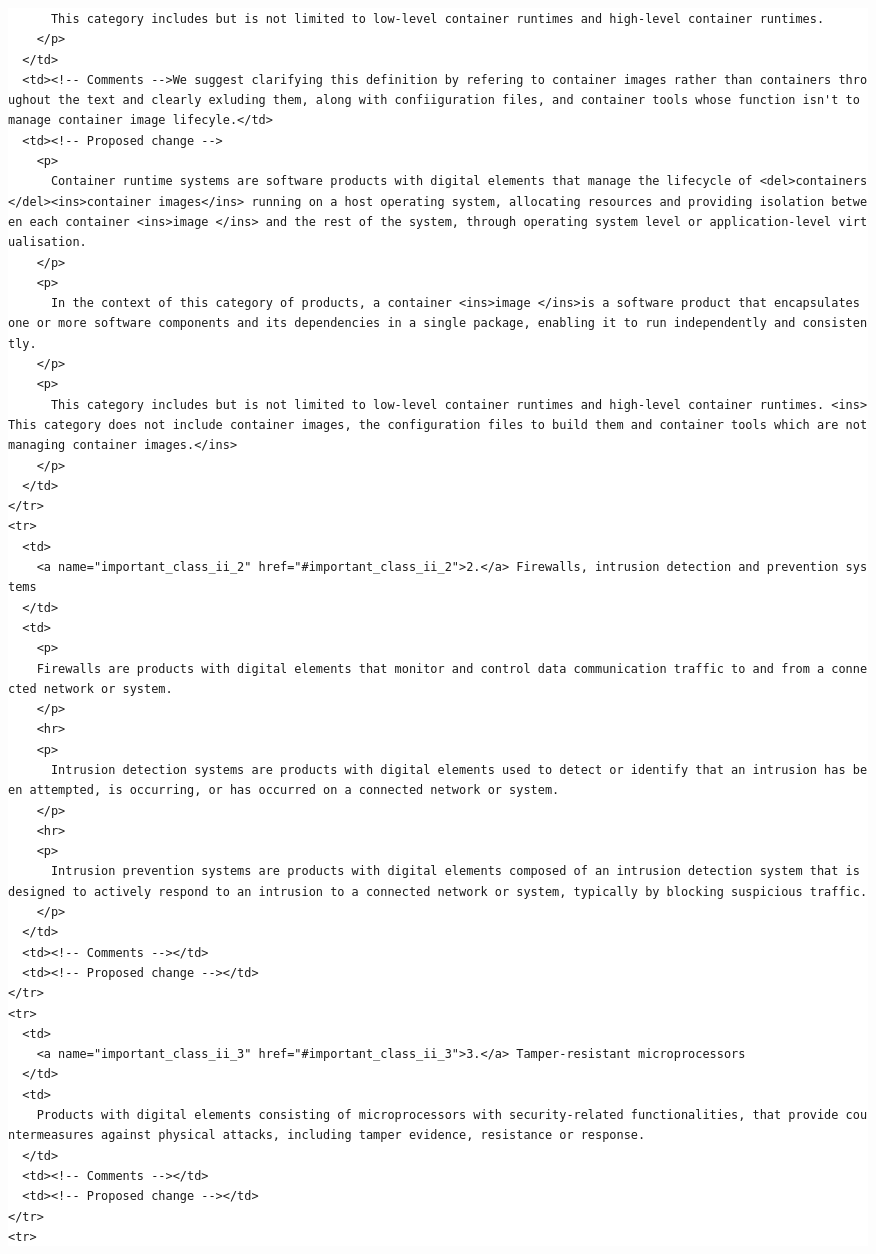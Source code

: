           This category includes but is not limited to low-level container runtimes and high-level container runtimes.
        </p>
      </td>
      <td><!-- Comments -->We suggest clarifying this definition by refering to container images rather than containers throughout the text and clearly exluding them, along with confiiguration files, and container tools whose function isn't to manage container image lifecyle.</td>
      <td><!-- Proposed change -->
        <p>
          Container runtime systems are software products with digital elements that manage the lifecycle of <del>containers</del><ins>container images</ins> running on a host operating system, allocating resources and providing isolation between each container <ins>image </ins> and the rest of the system, through operating system level or application-level virtualisation.
        </p>
        <p>
          In the context of this category of products, a container <ins>image </ins>is a software product that encapsulates one or more software components and its dependencies in a single package, enabling it to run independently and consistently.
        </p>
        <p>
          This category includes but is not limited to low-level container runtimes and high-level container runtimes. <ins> This category does not include container images, the configuration files to build them and container tools which are not managing container images.</ins>
        </p>
      </td>
    </tr>
    <tr>
      <td>
        <a name="important_class_ii_2" href="#important_class_ii_2">2.</a> Firewalls, intrusion detection and prevention systems
      </td>
      <td>
        <p>
        Firewalls are products with digital elements that monitor and control data communication traffic to and from a connected network or system.
        </p>
        <hr>
        <p>
          Intrusion detection systems are products with digital elements used to detect or identify that an intrusion has been attempted, is occurring, or has occurred on a connected network or system.
        </p>
        <hr>
        <p>
          Intrusion prevention systems are products with digital elements composed of an intrusion detection system that is designed to actively respond to an intrusion to a connected network or system, typically by blocking suspicious traffic.
        </p>
      </td>
      <td><!-- Comments --></td>
      <td><!-- Proposed change --></td>
    </tr>
    <tr>
      <td>
        <a name="important_class_ii_3" href="#important_class_ii_3">3.</a> Tamper-resistant microprocessors
      </td>
      <td>
        Products with digital elements consisting of microprocessors with security-related functionalities, that provide countermeasures against physical attacks, including tamper evidence, resistance or response.
      </td>
      <td><!-- Comments --></td>
      <td><!-- Proposed change --></td>
    </tr>
    <tr>